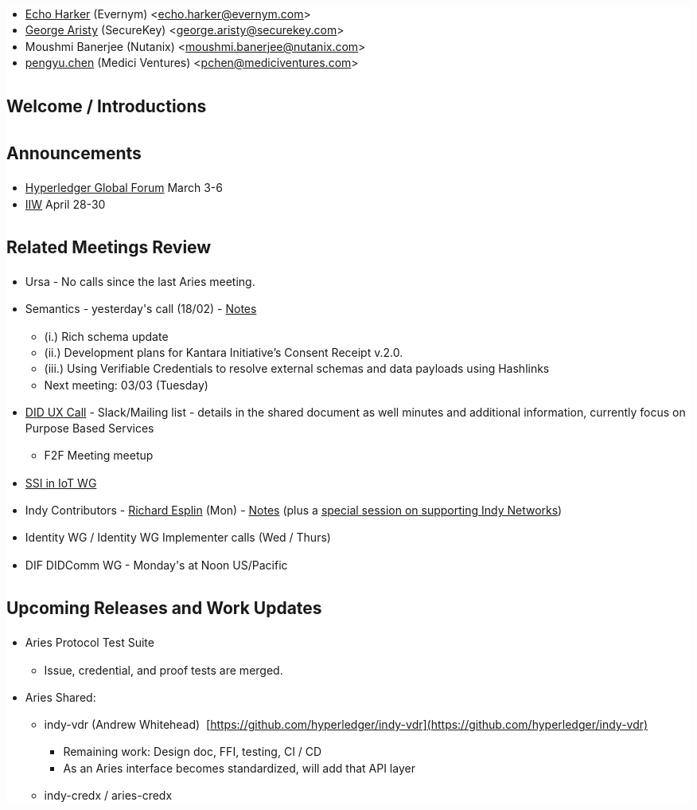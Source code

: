 - [Echo Harker](https://lf-hyperledger.atlassian.net/wiki/people/712020:dac9ec1f-821b-40ae-a68d-9f238d629913?ref=confluence) (Evernym) &lt;echo.harker@evernym.com&gt;
- [George Aristy](https://lf-hyperledger.atlassian.net/wiki/people/712020:a54e9044-6519-4da3-84ed-b85f302c0029?ref=confluence) (SecureKey) &lt;george.aristy@securekey.com&gt;
- Moushmi Banerjee (Nutanix) &lt;moushmi.banerjee@nutanix.com&gt;
- [pengyu.chen](https://lf-hyperledger.atlassian.net/wiki/people/5faebe090eb8b400699cecc2?ref=confluence) (Medici Ventures) &lt;pchen@mediciventures.com&gt;

## Welcome / Introductions

## Announcements

- [Hyperledger Global Forum](https://events19.linuxfoundation.org/events/hyperledger-global-forum-2020/register/) March 3-6
- [IIW](https://internetidentityworkshop.com/) April 28-30

## Related Meetings Review

- Ursa - No calls since the last Aries meeting.
- Semantics - yesterday's call (18/02) - [Notes](https://drive.google.com/drive/u/0/folders/1zkXr--0DG7I1k62vaFuotEzIaTIUH0ou)
  
  - (i.) Rich schema update
  - (ii.) Development plans for Kantara Initiative’s Consent Receipt v.2.0.
  - (iii.) Using Verifiable Credentials to resolve external schemas and data payloads using Hashlinks
  - Next meeting: 03/03 (Tuesday)
- [DID UX Call](https://docs.google.com/document/d/1Lv-AMOypXbRuyaCqVt1rRniDleuNqhw4dUTZy9kBkgQ) - Slack/Mailing list - details in the shared document as well minutes and additional information, currently focus on Purpose Based Services
  
  - F2F Meeting meetup
- [SSI in IoT WG](https://docs.google.com/document/d/1ppBM2m7MOm8zSJ3SbooAgnLa7CpvUDXbKRWs0LQ3MBI)
- Indy Contributors - [Richard Esplin](https://lf-hyperledger.atlassian.net/wiki/people/712020:8b35bfaa-715c-4137-8dbd-c4fdab87b671?ref=confluence) (Mon) - [Notes](https://lf-hyperledger.atlassian.net/wiki/spaces/indy/pages/19464913/Indy+Contributors+Meeting) (plus a [special session on supporting Indy Networks](https://lf-hyperledger.atlassian.net/wiki/spaces/indy/pages/19464360/2020-02-25+Special+Troubleshooting+an+Indy+Network))
- Identity WG / Identity WG Implementer calls (Wed / Thurs)
- DIF DIDComm WG - Monday's at Noon US/Pacific

## Upcoming Releases and Work Updates

- Aries Protocol Test Suite
  
  - Issue, credential, and proof tests are merged.
- Aries Shared:
  
  - indy-vdr (Andrew Whitehead)  [https://github.com/hyperledger/indy-vdr](https://github.com/hyperledger/indy-vdr)
    
    - Remaining work: Design doc, FFI, testing, CI / CD
    - As an Aries interface becomes standardized, will add that API layer
  - indy-credx / aries-credx
    